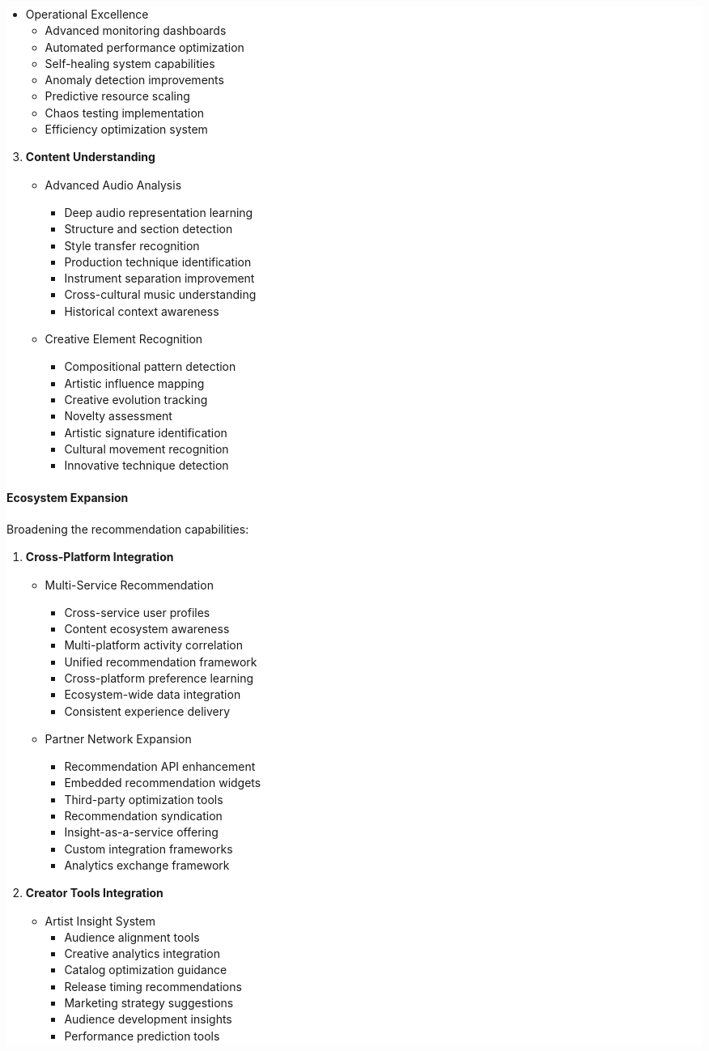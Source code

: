    - Operational Excellence
     - Advanced monitoring dashboards
     - Automated performance optimization
     - Self-healing system capabilities
     - Anomaly detection improvements
     - Predictive resource scaling
     - Chaos testing implementation
     - Efficiency optimization system

3. **Content Understanding**
   - Advanced Audio Analysis
     - Deep audio representation learning
     - Structure and section detection
     - Style transfer recognition
     - Production technique identification
     - Instrument separation improvement
     - Cross-cultural music understanding
     - Historical context awareness

   - Creative Element Recognition
     - Compositional pattern detection
     - Artistic influence mapping
     - Creative evolution tracking
     - Novelty assessment
     - Artistic signature identification
     - Cultural movement recognition
     - Innovative technique detection

#### Ecosystem Expansion

Broadening the recommendation capabilities:

1. **Cross-Platform Integration**
   - Multi-Service Recommendation
     - Cross-service user profiles
     - Content ecosystem awareness
     - Multi-platform activity correlation
     - Unified recommendation framework
     - Cross-platform preference learning
     - Ecosystem-wide data integration
     - Consistent experience delivery

   - Partner Network Expansion
     - Recommendation API enhancement
     - Embedded recommendation widgets
     - Third-party optimization tools
     - Recommendation syndication
     - Insight-as-a-service offering
     - Custom integration frameworks
     - Analytics exchange framework

2. **Creator Tools Integration**
   - Artist Insight System
     - Audience alignment tools
     - Creative analytics integration
     - Catalog optimization guidance
     - Release timing recommendations
     - Marketing strategy suggestions
     - Audience development insights
     - Performance prediction tools
